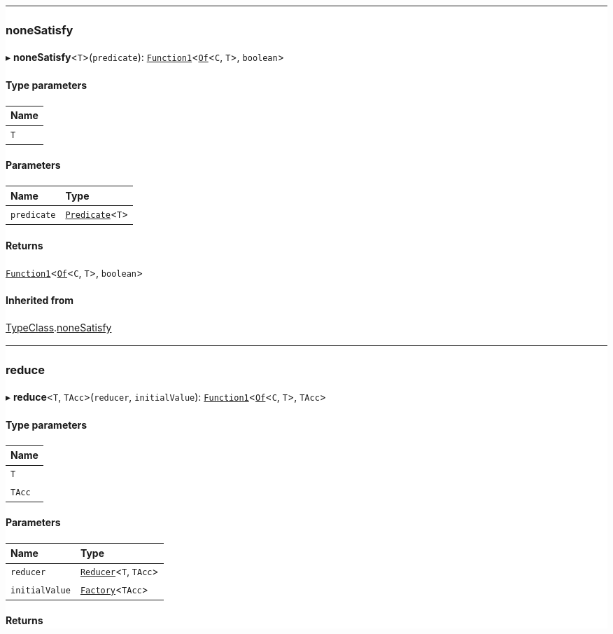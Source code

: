 ___

### noneSatisfy

▸ **noneSatisfy**<`T`\>(`predicate`): [`Function1`](../modules/functions.md#function1)<[`Of`](../modules/containers.Containers.md#of)<`C`, `T`\>, `boolean`\>

#### Type parameters

| Name |
| :------ |
| `T` |

#### Parameters

| Name | Type |
| :------ | :------ |
| `predicate` | [`Predicate`](../modules/functions.md#predicate)<`T`\> |

#### Returns

[`Function1`](../modules/functions.md#function1)<[`Of`](../modules/containers.Containers.md#of)<`C`, `T`\>, `boolean`\>

#### Inherited from

[TypeClass](containers.RunnableContainers.TypeClass.md).[noneSatisfy](containers.RunnableContainers.TypeClass.md#nonesatisfy)

___

### reduce

▸ **reduce**<`T`, `TAcc`\>(`reducer`, `initialValue`): [`Function1`](../modules/functions.md#function1)<[`Of`](../modules/containers.Containers.md#of)<`C`, `T`\>, `TAcc`\>

#### Type parameters

| Name |
| :------ |
| `T` |
| `TAcc` |

#### Parameters

| Name | Type |
| :------ | :------ |
| `reducer` | [`Reducer`](../modules/functions.md#reducer)<`T`, `TAcc`\> |
| `initialValue` | [`Factory`](../modules/functions.md#factory)<`TAcc`\> |

#### Returns
